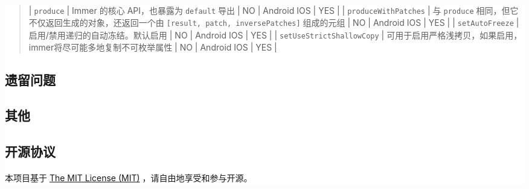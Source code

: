 > | `produce`                 | Immer 的核心 API，也暴露为 `default` 导出                    | NO       | Android IOS | YES               |
> | `produceWithPatches`      | 与 `produce` 相同，但它不仅返回生成的对象，还返回一个由 `[result, patch, inversePatches]` 组成的元组 | NO       | Android IOS | YES               |
> | `setAutoFreeze`           | 启用/禁用递归的自动冻结。默认启用                            | NO       | Android IOS | YES               |
> | `setUseStrictShallowCopy` | 可用于启用严格浅拷贝，如果启用，immer将尽可能多地复制不可枚举属性 | NO       | Android IOS | YES               |

## 遗留问题

## 其他

## 开源协议

本项目基于 [The MIT License (MIT)](https://github.com/immerjs/immer/blob/main/LICENSE) ，请自由地享受和参与开源。

